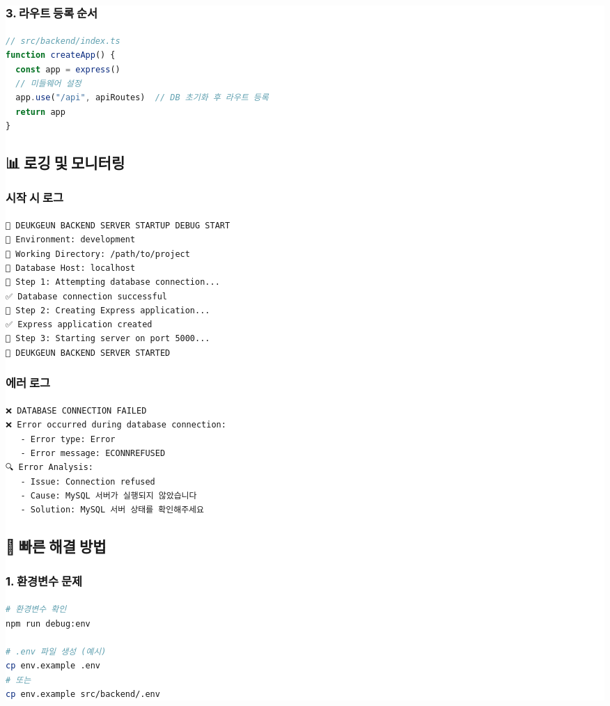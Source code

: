 ### 3. 라우트 등록 순서
```typescript
// src/backend/index.ts
function createApp() {
  const app = express()
  // 미들웨어 설정
  app.use("/api", apiRoutes)  // DB 초기화 후 라우트 등록
  return app
}
```

## 📊 로깅 및 모니터링

### 시작 시 로그
```
🔧 DEUKGEUN BACKEND SERVER STARTUP DEBUG START
🔧 Environment: development
🔧 Working Directory: /path/to/project
🔧 Database Host: localhost
🔄 Step 1: Attempting database connection...
✅ Database connection successful
🔄 Step 2: Creating Express application...
✅ Express application created
🔄 Step 3: Starting server on port 5000...
🚀 DEUKGEUN BACKEND SERVER STARTED
```

### 에러 로그
```
❌ DATABASE CONNECTION FAILED
❌ Error occurred during database connection:
   - Error type: Error
   - Error message: ECONNREFUSED
🔍 Error Analysis:
   - Issue: Connection refused
   - Cause: MySQL 서버가 실행되지 않았습니다
   - Solution: MySQL 서버 상태를 확인해주세요
```

## 🚀 빠른 해결 방법

### 1. 환경변수 문제
```bash
# 환경변수 확인
npm run debug:env

# .env 파일 생성 (예시)
cp env.example .env
# 또는
cp env.example src/backend/.env
```
